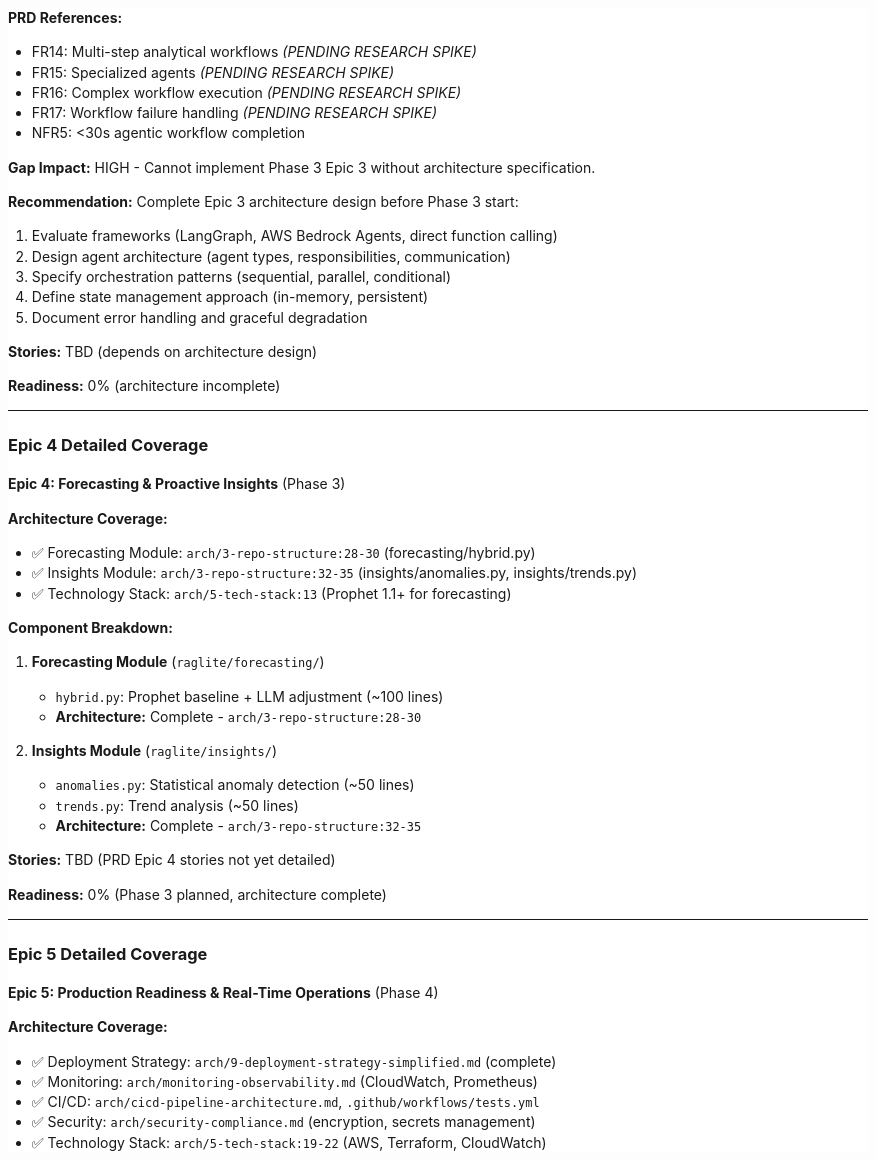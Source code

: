 **PRD References:**
- FR14: Multi-step analytical workflows *(PENDING RESEARCH SPIKE)*
- FR15: Specialized agents *(PENDING RESEARCH SPIKE)*
- FR16: Complex workflow execution *(PENDING RESEARCH SPIKE)*
- FR17: Workflow failure handling *(PENDING RESEARCH SPIKE)*
- NFR5: <30s agentic workflow completion

**Gap Impact:** HIGH - Cannot implement Phase 3 Epic 3 without architecture specification.

**Recommendation:** Complete Epic 3 architecture design before Phase 3 start:
1. Evaluate frameworks (LangGraph, AWS Bedrock Agents, direct function calling)
2. Design agent architecture (agent types, responsibilities, communication)
3. Specify orchestration patterns (sequential, parallel, conditional)
4. Define state management approach (in-memory, persistent)
5. Document error handling and graceful degradation

**Stories:** TBD (depends on architecture design)

**Readiness:** 0% (architecture incomplete)

---

### Epic 4 Detailed Coverage

**Epic 4: Forecasting & Proactive Insights** (Phase 3)

**Architecture Coverage:**
- ✅ Forecasting Module: `arch/3-repo-structure:28-30` (forecasting/hybrid.py)
- ✅ Insights Module: `arch/3-repo-structure:32-35` (insights/anomalies.py, insights/trends.py)
- ✅ Technology Stack: `arch/5-tech-stack:13` (Prophet 1.1+ for forecasting)

**Component Breakdown:**
1. **Forecasting Module** (`raglite/forecasting/`)
   - `hybrid.py`: Prophet baseline + LLM adjustment (~100 lines)
   - **Architecture:** Complete - `arch/3-repo-structure:28-30`

2. **Insights Module** (`raglite/insights/`)
   - `anomalies.py`: Statistical anomaly detection (~50 lines)
   - `trends.py`: Trend analysis (~50 lines)
   - **Architecture:** Complete - `arch/3-repo-structure:32-35`

**Stories:** TBD (PRD Epic 4 stories not yet detailed)

**Readiness:** 0% (Phase 3 planned, architecture complete)

---

### Epic 5 Detailed Coverage

**Epic 5: Production Readiness & Real-Time Operations** (Phase 4)

**Architecture Coverage:**
- ✅ Deployment Strategy: `arch/9-deployment-strategy-simplified.md` (complete)
- ✅ Monitoring: `arch/monitoring-observability.md` (CloudWatch, Prometheus)
- ✅ CI/CD: `arch/cicd-pipeline-architecture.md`, `.github/workflows/tests.yml`
- ✅ Security: `arch/security-compliance.md` (encryption, secrets management)
- ✅ Technology Stack: `arch/5-tech-stack:19-22` (AWS, Terraform, CloudWatch)
